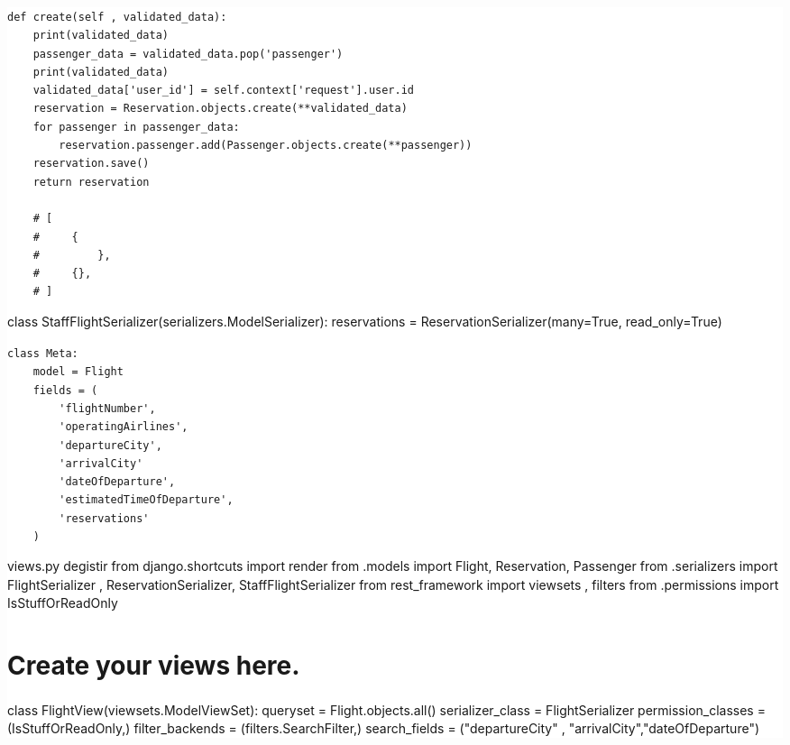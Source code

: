     def create(self , validated_data):
        print(validated_data)
        passenger_data = validated_data.pop('passenger')
        print(validated_data)
        validated_data['user_id'] = self.context['request'].user.id
        reservation = Reservation.objects.create(**validated_data)
        for passenger in passenger_data:
            reservation.passenger.add(Passenger.objects.create(**passenger))
        reservation.save()
        return reservation
       
        # [
        #     {
        #         },
        #     {},
        # ]
class StaffFlightSerializer(serializers.ModelSerializer):
    reservations = ReservationSerializer(many=True, read_only=True)
    
    class Meta:
        model = Flight
        fields = (
            'flightNumber',
            'operatingAirlines',
            'departureCity',
            'arrivalCity'
            'dateOfDeparture',
            'estimatedTimeOfDeparture',
            'reservations'
        )
    
views.py degistir
from django.shortcuts import render
from .models import Flight, Reservation, Passenger
from .serializers import FlightSerializer , ReservationSerializer, StaffFlightSerializer
from rest_framework import viewsets , filters
from .permissions import IsStuffOrReadOnly

# Create your views here.

class FlightView(viewsets.ModelViewSet):
    queryset = Flight.objects.all()
    serializer_class = FlightSerializer
    permission_classes = (IsStuffOrReadOnly,)
    filter_backends = (filters.SearchFilter,)
    search_fields = ("departureCity" , "arrivalCity","dateOfDeparture")
    